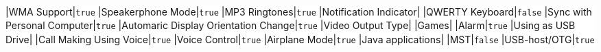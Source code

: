 |WMA Support|`true`
|Speakerphone Mode|`true`
|MP3 Ringtones|`true`
|Notification Indicator|
|QWERTY Keyboard|`false`
|Sync with Personal Computer|`true`
|Automaric Display Orientation Change|`true`
|Video Output Type|
|Games|
|Alarm|`true`
|Using as USB Drive|
|Call Making Using Voice|`true`
|Voice Control|`true`
|Airplane Mode|`true`
|Java applications|
|MST|`false`
|USB-host/OTG|`true`
